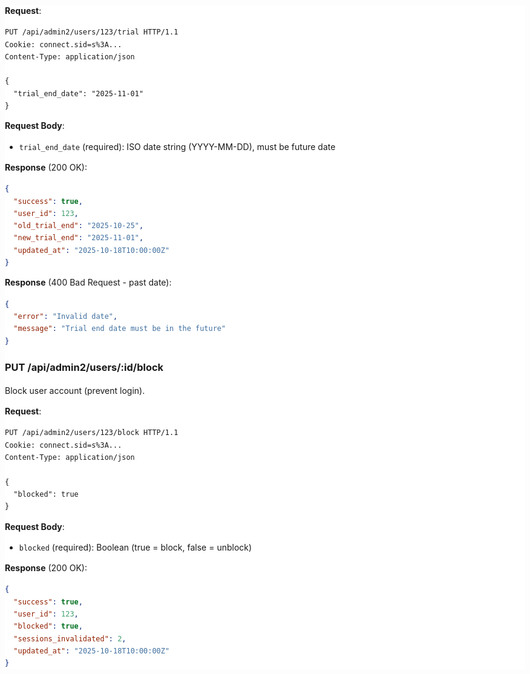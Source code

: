 **Request**:
```http
PUT /api/admin2/users/123/trial HTTP/1.1
Cookie: connect.sid=s%3A...
Content-Type: application/json

{
  "trial_end_date": "2025-11-01"
}
```

**Request Body**:
- `trial_end_date` (required): ISO date string (YYYY-MM-DD), must be future date

**Response** (200 OK):
```json
{
  "success": true,
  "user_id": 123,
  "old_trial_end": "2025-10-25",
  "new_trial_end": "2025-11-01",
  "updated_at": "2025-10-18T10:00:00Z"
}
```

**Response** (400 Bad Request - past date):
```json
{
  "error": "Invalid date",
  "message": "Trial end date must be in the future"
}
```

### PUT /api/admin2/users/:id/block
Block user account (prevent login).

**Request**:
```http
PUT /api/admin2/users/123/block HTTP/1.1
Cookie: connect.sid=s%3A...
Content-Type: application/json

{
  "blocked": true
}
```

**Request Body**:
- `blocked` (required): Boolean (true = block, false = unblock)

**Response** (200 OK):
```json
{
  "success": true,
  "user_id": 123,
  "blocked": true,
  "sessions_invalidated": 2,
  "updated_at": "2025-10-18T10:00:00Z"
}
```

